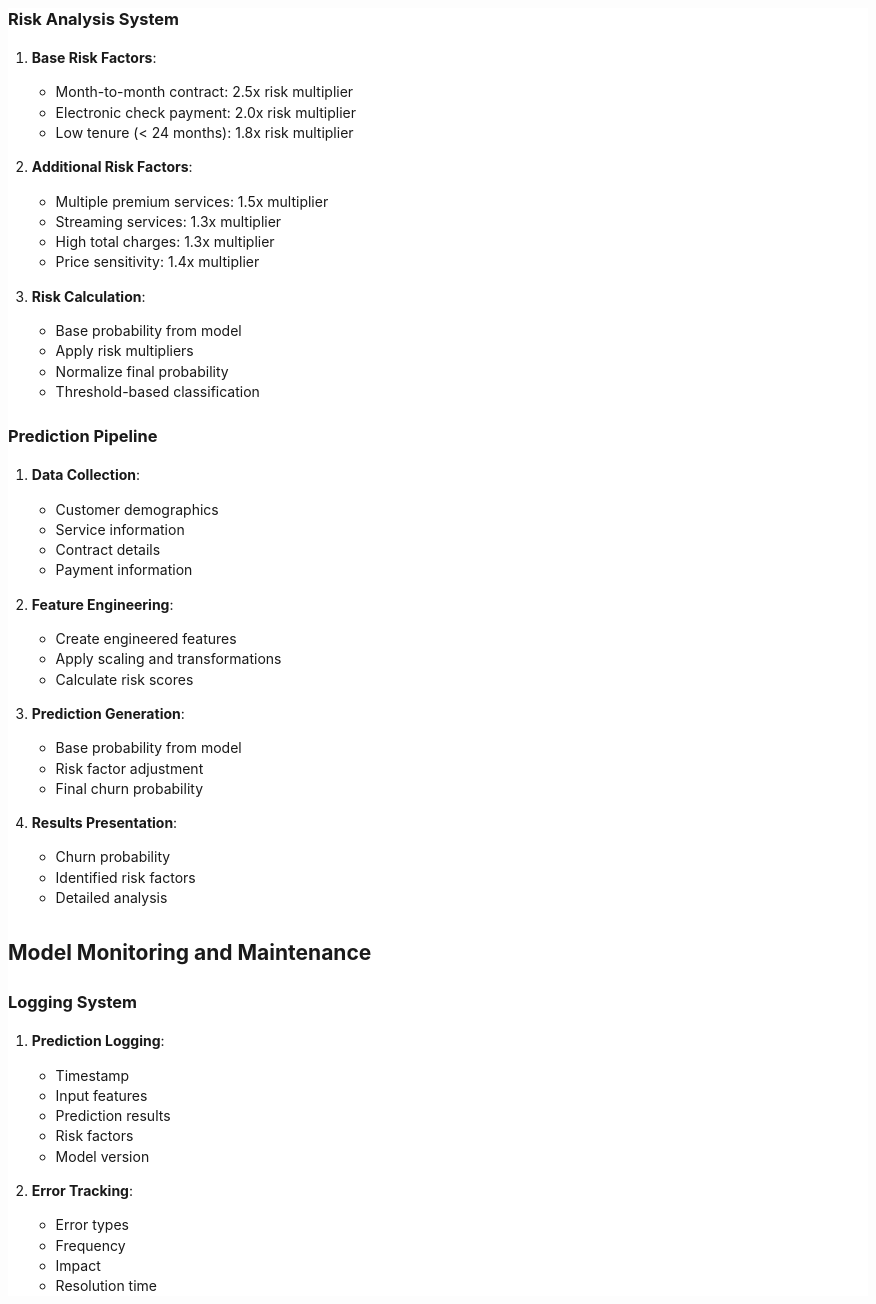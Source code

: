 ### Risk Analysis System
1. **Base Risk Factors**:
   - Month-to-month contract: 2.5x risk multiplier
   - Electronic check payment: 2.0x risk multiplier
   - Low tenure (< 24 months): 1.8x risk multiplier

2. **Additional Risk Factors**:
   - Multiple premium services: 1.5x multiplier
   - Streaming services: 1.3x multiplier
   - High total charges: 1.3x multiplier
   - Price sensitivity: 1.4x multiplier

3. **Risk Calculation**:
   - Base probability from model
   - Apply risk multipliers
   - Normalize final probability
   - Threshold-based classification

### Prediction Pipeline
1. **Data Collection**:
   - Customer demographics
   - Service information
   - Contract details
   - Payment information

2. **Feature Engineering**:
   - Create engineered features
   - Apply scaling and transformations
   - Calculate risk scores

3. **Prediction Generation**:
   - Base probability from model
   - Risk factor adjustment
   - Final churn probability

4. **Results Presentation**:
   - Churn probability
   - Identified risk factors
   - Detailed analysis

## Model Monitoring and Maintenance

### Logging System
1. **Prediction Logging**:
   - Timestamp
   - Input features
   - Prediction results
   - Risk factors
   - Model version

2. **Error Tracking**:
   - Error types
   - Frequency
   - Impact
   - Resolution time
